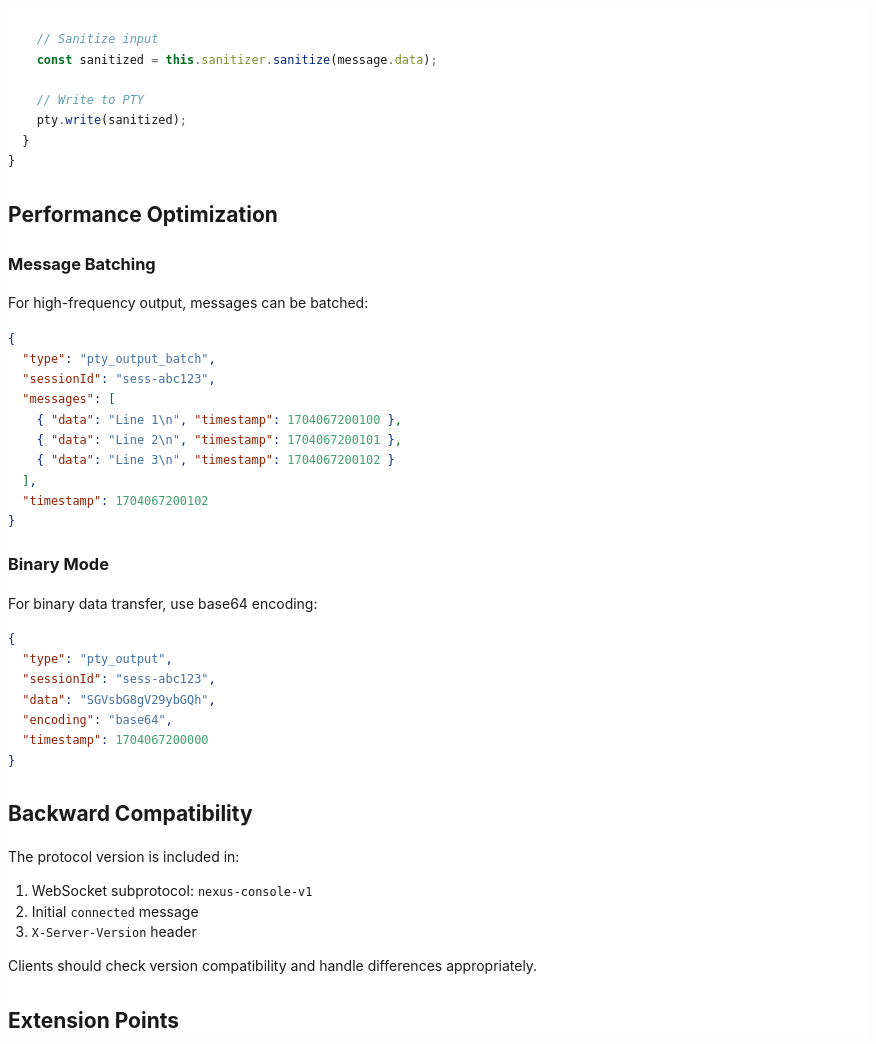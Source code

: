 ```typescript
    
    // Sanitize input
    const sanitized = this.sanitizer.sanitize(message.data);
    
    // Write to PTY
    pty.write(sanitized);
  }
}
```

## Performance Optimization

### Message Batching

For high-frequency output, messages can be batched:

```json
{
  "type": "pty_output_batch",
  "sessionId": "sess-abc123",
  "messages": [
    { "data": "Line 1\n", "timestamp": 1704067200100 },
    { "data": "Line 2\n", "timestamp": 1704067200101 },
    { "data": "Line 3\n", "timestamp": 1704067200102 }
  ],
  "timestamp": 1704067200102
}
```

### Binary Mode

For binary data transfer, use base64 encoding:

```json
{
  "type": "pty_output",
  "sessionId": "sess-abc123",
  "data": "SGVsbG8gV29ybGQh",
  "encoding": "base64",
  "timestamp": 1704067200000
}
```

## Backward Compatibility

The protocol version is included in:
1. WebSocket subprotocol: `nexus-console-v1`
2. Initial `connected` message
3. `X-Server-Version` header

Clients should check version compatibility and handle differences appropriately.

## Extension Points
